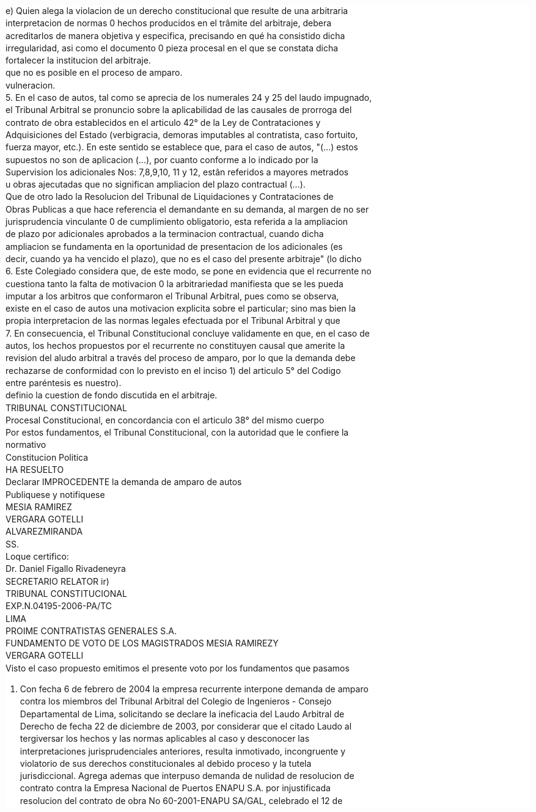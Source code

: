 e) Quien alega la violacion de un derecho constitucional que resulte de una arbitraria  
interpretacion de normas 0 hechos producidos en el trâmite del arbitraje, debera  
acreditarlos de manera objetiva y especifica, precisando en qué ha consistido dicha  
irregularidad, asi como el documento 0 pieza procesal en el que se constata dicha  
fortalecer la institucion del arbitraje.  
que no es posible en el proceso de amparo.  
vulneracion.  
5. En el caso de autos, tal como se aprecia de los numerales 24 y 25 del laudo impugnado,  
el Tribunal Arbitral se pronuncio sobre la aplicabilidad de las causales de prorroga del  
contrato de obra establecidos en el articulo 42° de la Ley de Contrataciones y  
Adquisiciones del Estado (verbigracia, demoras imputables al contratista, caso fortuito,  
fuerza mayor, etc.). En este sentido se establece que, para el caso de autos, "(...) estos  
supuestos no son de aplicacion (...), por cuanto conforme a lo indicado por la  
Supervision los adicionales Nos: 7,8,9,10, 11 y 12, estân referidos a mayores metrados  
u obras ajecutadas que no significan ampliacion del plazo contractual (...).  
Que de otro lado la Resolucion del Tribunal de Liquidaciones y Contrataciones de  
Obras Publicas a que hace referencia el demandante en su demanda, al margen de no ser  
jurisprudencia vinculante 0 de cumplimiento obligatorio, esta referida a la ampliacion  
de plazo por adicionales aprobados a la terminacion contractual, cuando dicha  
ampliacion se fundamenta en la oportunidad de presentacion de los adicionales (es  
decir, cuando ya ha vencido el plazo), que no es el caso del presente arbitraje" (lo dicho  
6. Este Colegiado considera que, de este modo, se pone en evidencia que el recurrente no  
cuestiona tanto la falta de motivacion 0 la arbitrariedad manifiesta que se les pueda  
imputar a los arbitros que conformaron el Tribunal Arbitral, pues como se observa,  
existe en el caso de autos una motivacion explicita sobre el particular; sino mas bien la  
propia interpretacion de las normas legales efectuada por el Tribunal Arbitral y que  
7. En consecuencia, el Tribunal Constitucional concluye validamente en que, en el caso de  
autos, los hechos propuestos por el recurrente no constituyen causal que amerite la  
revision del aludo arbitral a través del proceso de amparo, por lo que la demanda debe  
rechazarse de conformidad con lo previsto en el inciso 1) del articulo 5° del Codigo  
entre paréntesis es nuestro).  
definio la cuestion de fondo discutida en el arbitraje.  
TRIBUNAL CONSTITUCIONAL  
Procesal Constitucional, en concordancia con el articulo 38° del mismo cuerpo  
Por estos fundamentos, el Tribunal Constitucional, con la autoridad que le confiere la  
normativo  
Constitucion Politica  
HA RESUELTO  
Declarar IMPROCEDENTE la demanda de amparo de autos  
Publiquese y notifiquese  
MESIA RAMIREZ  
VERGARA GOTELLI  
ALVAREZMIRANDA  
SS.  
Loque certifico:  
Dr. Daniel Figallo Rivadeneyra  
SECRETARIO RELATOR ir)  
TRIBUNAL CONSTITUCIONAL  
EXP.N.04195-2006-PA/TC  
LIMA  
PROIME CONTRATISTAS GENERALES S.A.  
FUNDAMENTO DE VOTO DE LOS MAGISTRADOS MESIA RAMIREZY  
VERGARA GOTELLI  
Visto el caso propuesto emitimos el presente voto por los fundamentos que pasamos  
1. Con fecha 6 de febrero de 2004 la empresa recurrente interpone demanda de amparo  
contra los miembros del Tribunal Arbitral del Colegio de Ingenieros - Consejo  
Departamental de Lima, solicitando se declare la ineficacia del Laudo Arbitral de  
Derecho de fecha 22 de diciembre de 2003, por considerar que el citado Laudo al  
tergiversar los hechos y las normas aplicables al caso y desconocer las  
interpretaciones jurisprudenciales anteriores, resulta inmotivado, incongruente y  
violatorio de sus derechos constitucionales al debido proceso y la tutela  
jurisdiccional. Agrega ademas que interpuso demanda de nulidad de resolucion de  
contrato contra la Empresa Nacional de Puertos ENAPU S.A. por injustificada  
resolucion del contrato de obra No 60-2001-ENAPU SA/GAL, celebrado el 12 de  